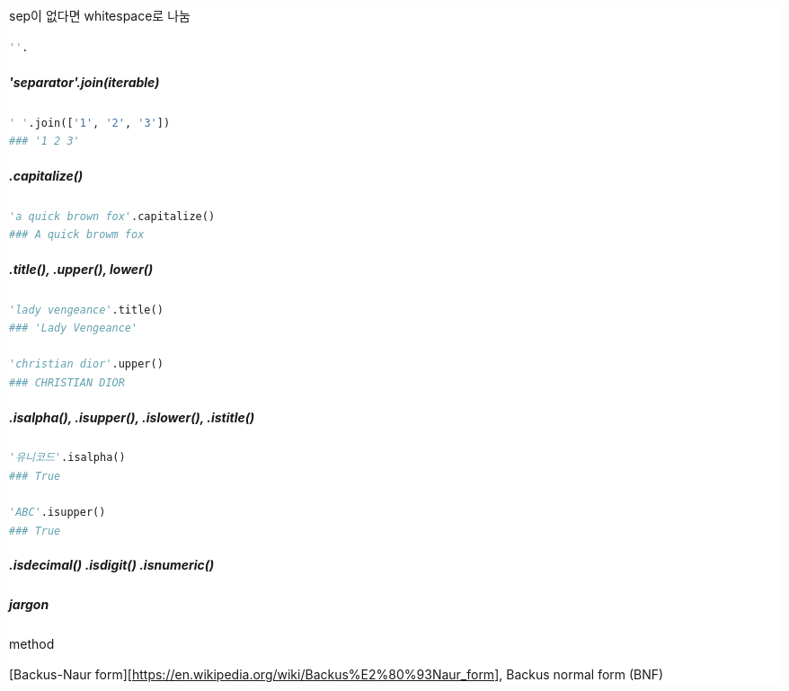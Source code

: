 sep이 없다면 whitespace로 나눔

```python
''.
```



##### 'separator'.join(iterable)

```python
' '.join(['1', '2', '3'])
### '1 2 3'
```



##### .capitalize()

```python
'a quick brown fox'.capitalize()
### A quick browm fox 
```



##### .title(), .upper(), lower()

```python
'lady vengeance'.title()
### 'Lady Vengeance'

'christian dior'.upper()
### CHRISTIAN DIOR
```



##### .isalpha(), .isupper(), .islower(), .istitle()

```python
'유니코드'.isalpha()
### True

'ABC'.isupper()
### True


```



##### .isdecimal() .isdigit() .isnumeric()





##### jargon

method

[Backus-Naur form][https://en.wikipedia.org/wiki/Backus%E2%80%93Naur_form], Backus normal form (BNF)
